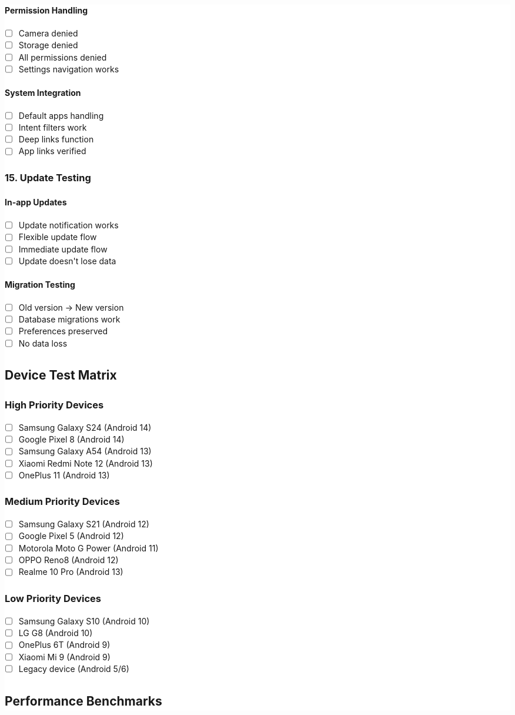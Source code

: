 #### Permission Handling
- [ ] Camera denied
- [ ] Storage denied
- [ ] All permissions denied
- [ ] Settings navigation works

#### System Integration
- [ ] Default apps handling
- [ ] Intent filters work
- [ ] Deep links function
- [ ] App links verified

### 15. Update Testing

#### In-app Updates
- [ ] Update notification works
- [ ] Flexible update flow
- [ ] Immediate update flow
- [ ] Update doesn't lose data

#### Migration Testing
- [ ] Old version → New version
- [ ] Database migrations work
- [ ] Preferences preserved
- [ ] No data loss

## Device Test Matrix

### High Priority Devices
- [ ] Samsung Galaxy S24 (Android 14)
- [ ] Google Pixel 8 (Android 14)
- [ ] Samsung Galaxy A54 (Android 13)
- [ ] Xiaomi Redmi Note 12 (Android 13)
- [ ] OnePlus 11 (Android 13)

### Medium Priority Devices
- [ ] Samsung Galaxy S21 (Android 12)
- [ ] Google Pixel 5 (Android 12)
- [ ] Motorola Moto G Power (Android 11)
- [ ] OPPO Reno8 (Android 12)
- [ ] Realme 10 Pro (Android 13)

### Low Priority Devices
- [ ] Samsung Galaxy S10 (Android 10)
- [ ] LG G8 (Android 10)
- [ ] OnePlus 6T (Android 9)
- [ ] Xiaomi Mi 9 (Android 9)
- [ ] Legacy device (Android 5/6)

## Performance Benchmarks
